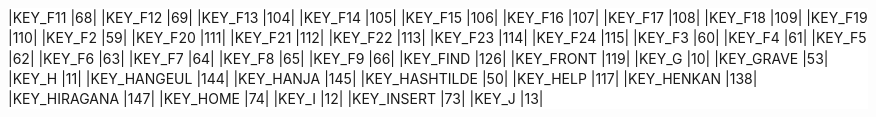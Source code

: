 |KEY_F11 |68|
|KEY_F12 |69|
|KEY_F13 |104|
|KEY_F14 |105|
|KEY_F15 |106|
|KEY_F16 |107|
|KEY_F17 |108|
|KEY_F18 |109|
|KEY_F19 |110|
|KEY_F2 |59|
|KEY_F20 |111|
|KEY_F21 |112|
|KEY_F22 |113|
|KEY_F23 |114|
|KEY_F24 |115|
|KEY_F3 |60|
|KEY_F4 |61|
|KEY_F5 |62|
|KEY_F6 |63|
|KEY_F7 |64|
|KEY_F8 |65|
|KEY_F9 |66|
|KEY_FIND |126|
|KEY_FRONT |119|
|KEY_G |10|
|KEY_GRAVE |53|
|KEY_H |11|
|KEY_HANGEUL |144|
|KEY_HANJA |145|
|KEY_HASHTILDE |50|
|KEY_HELP |117|
|KEY_HENKAN |138|
|KEY_HIRAGANA |147|
|KEY_HOME |74|
|KEY_I |12|
|KEY_INSERT |73|
|KEY_J |13|